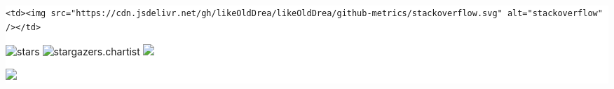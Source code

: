     <td><img src="https://cdn.jsdelivr.net/gh/likeOldDrea/likeOldDrea/github-metrics/stackoverflow.svg" alt="stackoverflow" /></td>
  </tr>
  <tr>
    <td><img src="https://cdn.jsdelivr.net/gh/likeOldDrea/likeOldDrea/github-metrics/stars.svg" alt="stars" /></td>
    <td><img src="https://cdn.jsdelivr.net/gh/likeOldDrea/likeOldDrea/github-metrics/stargazers.chartist.svg" alt="stargazers.chartist" /></td>
  </tr>
</table>

<img width="120%" src="https://repobeats.axiom.co/api/embed/dd42bad8effa7ab44d2f3124414ee110611e044a.svg" />


<img src="https://cdn.jsdelivr.net/gh/likeOldDrea/likeOldDrea/assets/images/icon.png" /></div>
</div>
